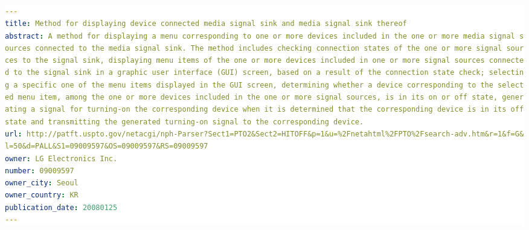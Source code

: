```yaml
---
title: Method for displaying device connected media signal sink and media signal sink thereof
abstract: A method for displaying a menu corresponding to one or more devices included in the one or more media signal sources connected to the media signal sink. The method includes checking connection states of the one or more signal sources to the signal sink, displaying menu items of the one or more devices included in one or more signal sources connected to the signal sink in a graphic user interface (GUI) screen, based on a result of the connection state check; selecting a specific one of the menu items displayed in the GUI screen, determining whether a device corresponding to the selected menu item, among the one or more devices included in the one or more signal sources, is in its on or off state, generating a signal for turning-on the corresponding device when it is determined that the corresponding device is in its off state and transmitting the generated turning-on signal to the corresponding device.
url: http://patft.uspto.gov/netacgi/nph-Parser?Sect1=PTO2&Sect2=HITOFF&p=1&u=%2Fnetahtml%2FPTO%2Fsearch-adv.htm&r=1&f=G&l=50&d=PALL&S1=09009597&OS=09009597&RS=09009597
owner: LG Electronics Inc.
number: 09009597
owner_city: Seoul
owner_country: KR
publication_date: 20080125
---
```


